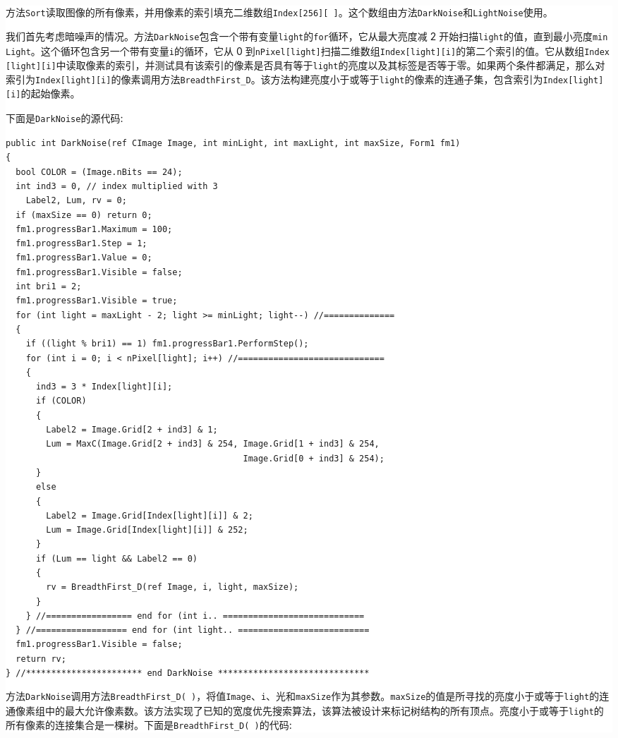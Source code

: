 方法`Sort`读取图像的所有像素，并用像素的索引填充二维数组`Index[256][ ]`。这个数组由方法`DarkNoise`和`LightNoise`使用。

我们首先考虑暗噪声的情况。方法`DarkNoise`包含一个带有变量`light`的`for`循环，它从最大亮度减 2 开始扫描`light`的值，直到最小亮度`minLight`。这个循环包含另一个带有变量`i`的循环，它从 0 到`nPixel[light]`扫描二维数组`Index[light][i]`的第二个索引的值。它从数组`Index[light][i]`中读取像素的索引，并测试具有该索引的像素是否具有等于`light`的亮度以及其标签是否等于零。如果两个条件都满足，那么对索引为`Index[light][i]`的像素调用方法`BreadthFirst_D`。该方法构建亮度小于或等于`light`的像素的连通子集，包含索引为`Index[light][i]`的起始像素。

下面是`DarkNoise`的源代码:

```
public int DarkNoise(ref CImage Image, int minLight, int maxLight, int maxSize, Form1 fm1)
{
  bool COLOR = (Image.nBits == 24);
  int ind3 = 0, // index multiplied with 3
    Label2, Lum, rv = 0;
  if (maxSize == 0) return 0;
  fm1.progressBar1.Maximum = 100;
  fm1.progressBar1.Step = 1;
  fm1.progressBar1.Value = 0;
  fm1.progressBar1.Visible = false;
  int bri1 = 2;
  fm1.progressBar1.Visible = true;
  for (int light = maxLight - 2; light >= minLight; light--) //==============
  {
    if ((light % bri1) == 1) fm1.progressBar1.PerformStep();
    for (int i = 0; i < nPixel[light]; i++) //=============================
    {
      ind3 = 3 * Index[light][i];
      if (COLOR)
      {
        Label2 = Image.Grid[2 + ind3] & 1;
        Lum = MaxC(Image.Grid[2 + ind3] & 254, Image.Grid[1 + ind3] & 254,
                                               Image.Grid[0 + ind3] & 254);
      }
      else
      {
        Label2 = Image.Grid[Index[light][i]] & 2;
        Lum = Image.Grid[Index[light][i]] & 252;
      }
      if (Lum == light && Label2 == 0)
      {
        rv = BreadthFirst_D(ref Image, i, light, maxSize);
      }
    } //================= end for (int i.. ============================
  } //================== end for (int light.. ==========================
  fm1.progressBar1.Visible = false;
  return rv;
} //*********************** end DarkNoise ******************************

```

方法`DarkNoise`调用方法`BreadthFirst_D( )`，将值`Image`、`i`、光和`maxSize`作为其参数。`maxSize`的值是所寻找的亮度小于或等于`light`的连通像素组中的最大允许像素数。该方法实现了已知的宽度优先搜索算法，该算法被设计来标记树结构的所有顶点。亮度小于或等于`light`的所有像素的连接集合是一棵树。下面是`BreadthFirst_D( )`的代码:
